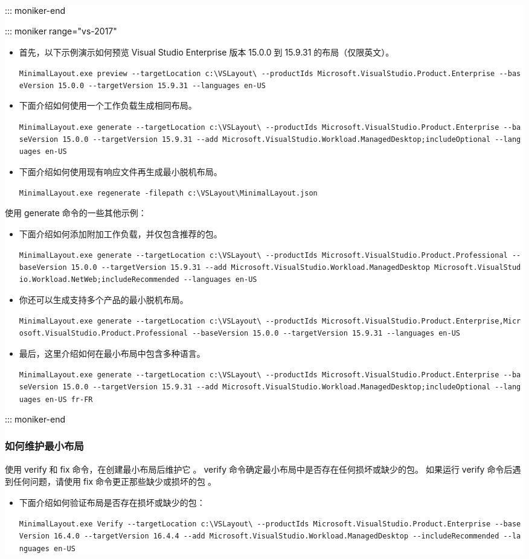 ::: moniker-end

::: moniker range="vs-2017"

* 首先，以下示例演示如何预览 Visual Studio Enterprise 版本 15.0.0 到 15.9.31 的布局（仅限英文）。

  ```shell
  MinimalLayout.exe preview --targetLocation c:\VSLayout\ --productIds Microsoft.VisualStudio.Product.Enterprise --baseVersion 15.0.0 --targetVersion 15.9.31 --languages en-US
  ```

* 下面介绍如何使用一个工作负载生成相同布局。

  ```shell
  MinimalLayout.exe generate --targetLocation c:\VSLayout\ --productIds Microsoft.VisualStudio.Product.Enterprise --baseVersion 15.0.0 --targetVersion 15.9.31 --add Microsoft.VisualStudio.Workload.ManagedDesktop;includeOptional --languages en-US
  ```

* 下面介绍如何使用现有响应文件再生成最小脱机布局。

  ```shell
  MinimalLayout.exe regenerate -filepath c:\VSLayout\MinimalLayout.json
  ```

使用 generate 命令的一些其他示例：

* 下面介绍如何添加附加工作负载，并仅包含推荐的包。

  ```shell
  MinimalLayout.exe generate --targetLocation c:\VSLayout\ --productIds Microsoft.VisualStudio.Product.Professional --baseVersion 15.0.0 --targetVersion 15.9.31 --add Microsoft.VisualStudio.Workload.ManagedDesktop Microsoft.VisualStudio.Workload.NetWeb;includeRecommended --languages en-US
  ```

* 你还可以生成支持多个产品的最小脱机布局。

  ```shell
  MinimalLayout.exe generate --targetLocation c:\VSLayout\ --productIds Microsoft.VisualStudio.Product.Enterprise,Microsoft.VisualStudio.Product.Professional --baseVersion 15.0.0 --targetVersion 15.9.31 --languages en-US
  ```

* 最后，这里介绍如何在最小布局中包含多种语言。

  ```shell
  MinimalLayout.exe generate --targetLocation c:\VSLayout\ --productIds Microsoft.VisualStudio.Product.Enterprise --baseVersion 15.0.0 --targetVersion 15.9.31 --add Microsoft.VisualStudio.Workload.ManagedDesktop;includeOptional --languages en-US fr-FR
  ```

::: moniker-end

### <a name="how-to-maintain-a-minimal-layout"></a>如何维护最小布局

使用 verify 和 fix 命令，在创建最小布局后维护它 。 verify 命令确定最小布局中是否存在任何损坏或缺少的包。 如果运行 verify 命令后遇到任何问题，请使用 fix 命令更正那些缺少或损坏的包 。

* 下面介绍如何验证布局是否存在损坏或缺少的包：

  ```shell
  MinimalLayout.exe Verify --targetLocation c:\VSLayout\ --productIds Microsoft.VisualStudio.Product.Enterprise --baseVersion 16.4.0 --targetVersion 16.4.4 --add Microsoft.VisualStudio.Workload.ManagedDesktop --includeRecommended --languages en-US
  ```

